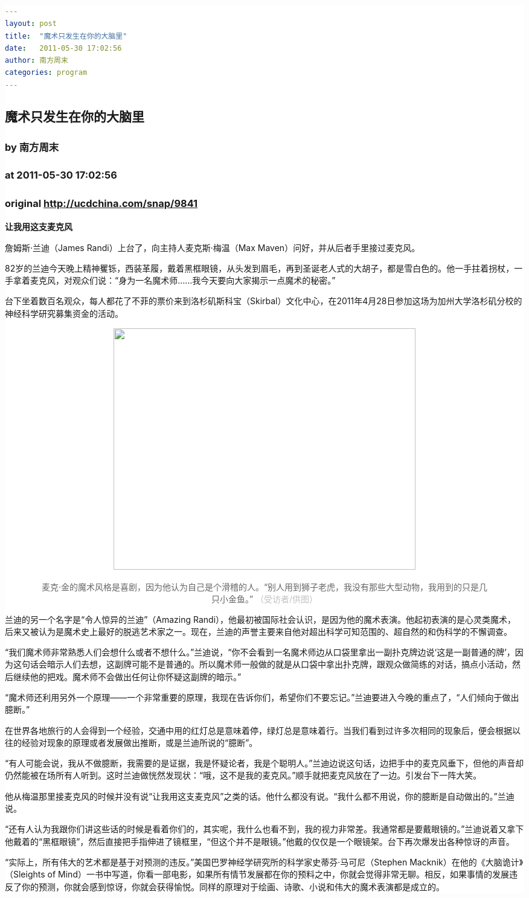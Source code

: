 ```yaml
---
layout: post
title:  "魔术只发生在你的大脑里"
date:   2011-05-30 17:02:56
author: 南方周末
categories: program
---
```


## 魔术只发生在你的大脑里
### by 南方周末
### at 2011-05-30 17:02:56
### original <http://ucdchina.com/snap/9841>

<p><span style="font-size:14px;line-height:25px;font-family:tahoma">
<p style="margin-top:14px;margin-right:0px;margin-bottom:14px;margin-left:0px;list-style-type:none;list-style-position:initial;padding:0px"><strong style="list-style-type:none;list-style-position:initial;font-weight:700;padding:0px;margin:0px">让我用这支麦克风</strong></p>
<p style="margin-top:14px;margin-right:0px;margin-bottom:14px;margin-left:0px;list-style-type:none;list-style-position:initial;padding:0px">詹姆斯·兰迪（James Randi）上台了，向主持人麦克斯·梅温（Max Maven）问好，并从后者手里接过麦克风。</p>
<p style="margin-top:14px;margin-right:0px;margin-bottom:14px;margin-left:0px;list-style-type:none;list-style-position:initial;padding:0px">82岁的兰迪今天晚上精神矍铄，西装革履，戴着黑框眼镜，从头发到眉毛，再到圣诞老人式的大胡子，都是雪白色的。他一手拄着拐杖，一手拿着麦克风，对观众们说：“身为一名魔术师……我今天要向大家揭示一点魔术的秘密。”</p>
<p style="margin-top:14px;margin-right:0px;margin-bottom:14px;margin-left:0px;list-style-type:none;list-style-position:initial;padding:0px">台下坐着数百名观众，每人都花了不菲的票价来到洛杉矶斯科宝（Skirbal）文化中心，在2011年4月28日参加这场为加州大学洛杉矶分校的神经科学研究募集资金的活动。</p>
<p style="margin-top:14px;margin-right:0px;margin-bottom:14px;margin-left:0px;list-style-type:none;list-style-position:initial;text-align:center;padding:0px"><img style="list-style-type:none;list-style-position:initial;padding:0px;margin:0px" src="http://images.infzm.com/medias/2011/0525/44563.jpeg" alt="" width="500" height="400"></p>
<p style="padding-top:0px;padding-right:4em;padding-bottom:0px;padding-left:4em;margin-top:14px;margin-right:0px;margin-bottom:14px;margin-left:0px;list-style-type:none;list-style-position:initial;text-align:center;color:#666666;line-height:1.4em">麦克·金的魔术风格是喜剧，因为他认为自己是个滑稽的人。“别人用到狮子老虎，我没有那些大型动物，我用到的只是几只小金鱼。” <span style="list-style-type:none;list-style-position:initial;color:#c0c0c0;padding:0px;margin:0px">（受访者/供图）</span></p>
<p style="margin-top:14px;margin-right:0px;margin-bottom:14px;margin-left:0px;list-style-type:none;list-style-position:initial;padding:0px">兰迪的另一个名字是“令人惊异的兰迪”（Amazing Randi），他最初被国际社会认识，是因为他的魔术表演。他起初表演的是心灵类魔术，后来又被认为是魔术史上最好的脱逃艺术家之一。现在，兰迪的声誉主要来自他对超出科学可知范围的、超自然的和伪科学的不懈调查。</p>
<p style="margin-top:14px;margin-right:0px;margin-bottom:14px;margin-left:0px;list-style-type:none;list-style-position:initial;padding:0px">“我们魔术师非常熟悉人们会想什么或者不想什么。”兰迪说，“你不会看到一名魔术师边从口袋里拿出一副扑克牌边说‘这是一副普通的牌’，因为这句话会暗示人们去想，这副牌可能不是普通的。所以魔术师一般做的就是从口袋中拿出扑克牌，跟观众做简练的对话，搞点小活动，然后继续他的把戏。魔术师不会做出任何让你怀疑这副牌的暗示。”</p>
<p style="margin-top:14px;margin-right:0px;margin-bottom:14px;margin-left:0px;list-style-type:none;list-style-position:initial;padding:0px">“魔术师还利用另外一个原理——一个非常重要的原理，我现在告诉你们，希望你们不要忘记。”兰迪要进入今晚的重点了，“人们倾向于做出臆断。”</p>
<p style="margin-top:14px;margin-right:0px;margin-bottom:14px;margin-left:0px;list-style-type:none;list-style-position:initial;padding:0px">在世界各地旅行的人会得到一个经验，交通中用的红灯总是意味着停，绿灯总是意味着行。当我们看到过许多次相同的现象后，便会根据以往的经验对现象的原理或者发展做出推断，或是兰迪所说的“臆断”。</p>
<p style="margin-top:14px;margin-right:0px;margin-bottom:14px;margin-left:0px;list-style-type:none;list-style-position:initial;padding:0px">“有人可能会说，我从不做臆断，我需要的是证据，我是怀疑论者，我是个聪明人。”兰迪边说这句话，边把手中的麦克风垂下，但他的声音却仍然能被在场所有人听到。这时兰迪做恍然发现状：“哦，这不是我的麦克风。”顺手就把麦克风放在了一边。引发台下一阵大笑。</p>
<p style="margin-top:14px;margin-right:0px;margin-bottom:14px;margin-left:0px;list-style-type:none;list-style-position:initial;padding:0px">他从梅温那里接麦克风的时候并没有说“让我用这支麦克风”之类的话。他什么都没有说。“我什么都不用说，你的臆断是自动做出的。”兰迪说。</p>
<p style="margin-top:14px;margin-right:0px;margin-bottom:14px;margin-left:0px;list-style-type:none;list-style-position:initial;padding:0px">“还有人认为我跟你们讲这些话的时候是看着你们的，其实呢，我什么也看不到，我的视力非常差。我通常都是要戴眼镜的。”兰迪说着又拿下他戴着的“黑框眼镜”，然后直接把手指伸进了镜框里，“但这个并不是眼镜。”他戴的仅仅是一个眼镜架。台下再次爆发出各种惊讶的声音。</p>
<p style="margin-top:14px;margin-right:0px;margin-bottom:14px;margin-left:0px;list-style-type:none;list-style-position:initial;padding:0px">“实际上，所有伟大的艺术都是基于对预测的违反。”美国巴罗神经学研究所的科学家史蒂芬·马可尼（Stephen Macknik）在他的《大脑诡计》（Sleights of Mind）一书中写道，你看一部电影，如果所有情节发展都在你的预料之中，你就会觉得非常无聊。相反，如果事情的发展违反了你的预测，你就会感到惊讶，你就会获得愉悦。同样的原理对于绘画、诗歌、小说和伟大的魔术表演都是成立的。</p>